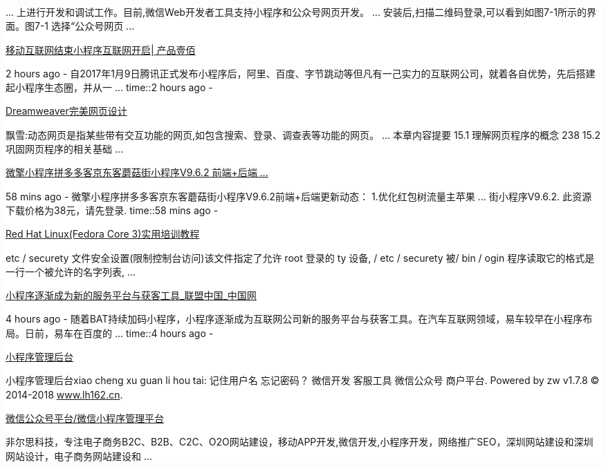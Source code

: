 ... 上进行开发和调试工作。目前,微信Web开发者工具支持小程序和公众号网页开发。 ... 安装后,扫描二维码登录,可以看到如图7-1所示的界面。图7-1 选择“公众号网页 ...

[移动互联网结束小程序互联网开启\| 产品壹佰](http://www.chanpin100.com/article/109536)

2 hours ago - 自2017年1月9日腾讯正式发布小程序后，阿里、百度、字节跳动等但凡有一己实力的互联网公司，就着各自优势，先后搭建起小程序生态圈，并从一 ... time::2 hours ago -

[Dreamweaver完美网页设计](https://books.google.com/books?id=KdV8DwAAQBAJ&pg=PT351&lpg=PT351&dq=%E5%B0%8F%E7%A8%8B%E5%BA%8F%E7%99%BB%E5%BD%95&source=bl&ots=xhb7BUaGjO&sig=ACfU3U1lgks_wbdhvtZcGECXCMlBfcVTtQ&hl=en&sa=X&ved=2ahUKEwiO-PrGndzkAhUY7WEKHXorBXI4UBDoATAAegQICRAB)

飘雪:动态网页是指某些带有交互功能的网页,如包含搜索、登录、调查表等功能的网页。 ... 本章内容提要 15.1 理解网页程序的概念 238 15.2 巩固网页程序的相关基础 ...

[微擎小程序拼多多客京东客蘑菇街小程序V9.6.2 前端+后端 ...](https://www.yuanmawu.net/18321.html)

58 mins ago - 微擎小程序拼多多客京东客蘑菇街小程序V9.6.2前端+后端更新动态： 1.优化红包树流量主苹果 ... 街小程序V9.6.2. 此资源下载价格为38元，请先登录. time::58 mins ago -

[Red Hat Linux\(Fedora Core 3\)实用培训教程](https://books.google.com/books?id=jkg0guNLHmwC&pg=RA1-PT219&lpg=RA1-PT219&dq=%E5%B0%8F%E7%A8%8B%E5%BA%8F%E7%99%BB%E5%BD%95&source=bl&ots=EIUo_7ejkd&sig=ACfU3U0Fp3M2oFbRAxawxHF_YbmAmNLp4g&hl=en&sa=X&ved=2ahUKEwiO-PrGndzkAhUY7WEKHXorBXI4UBDoATACegQIBxAB)

etc / securety 文件安全设置\(限制控制台访问\)该文件指定了允许 root 登录的 ty 设备, / etc / securety 被/ bin / ogin 程序读取它的格式是一行一个被允许的名字列表, ...

[小程序逐渐成为新的服务平台与获客工具_联盟中国_中国网](http://union.china.com.cn/cmdt/txt/2019-09/19/content_40898498.html)

4 hours ago - 随着BAT持续加码小程序，小程序逐渐成为互联网公司新的服务平台与获客工具。在汽车互联网领域，易车较早在小程序布局。日前，易车在百度的 ... time::4 hours ago -

[小程序管理后台](https://www.lh162.cn/)

小程序管理后台xiao cheng xu guan li hou tai: 记住用户名 忘记密码？ 微信开发 客服工具 微信公众号 商户平台. Powered by zw v1.7.8 © 2014-2018 www.lh162.cn.

[微信公众号平台/微信小程序管理平台](http://tltlgx.com.cn/)

非尔思科技，专注电子商务B2C、B2B、C2C、O2O网站建设，移动APP开发,微信开发,小程序开发，网络推广SEO，深圳网站建设和深圳网站设计，电子商务网站建设和 ...

